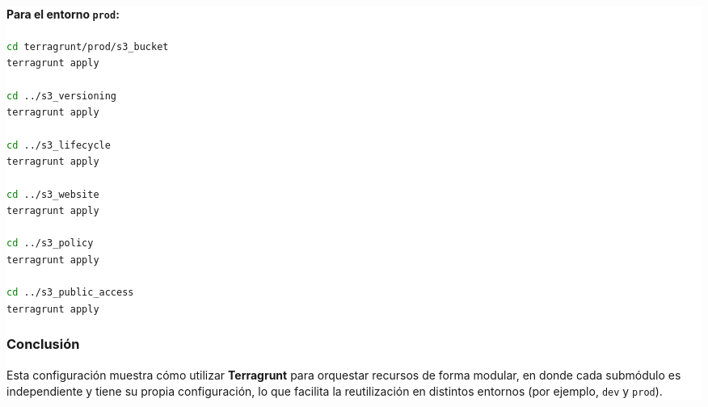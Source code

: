 
#### Para el entorno `prod`:

```sh
cd terragrunt/prod/s3_bucket
terragrunt apply

cd ../s3_versioning
terragrunt apply

cd ../s3_lifecycle
terragrunt apply

cd ../s3_website
terragrunt apply

cd ../s3_policy
terragrunt apply

cd ../s3_public_access
terragrunt apply
```

### Conclusión

Esta configuración muestra cómo utilizar **Terragrunt** para orquestar recursos de forma modular, en donde cada submódulo es independiente y tiene su propia configuración, lo que facilita la reutilización en distintos entornos (por ejemplo, `dev` y `prod`).